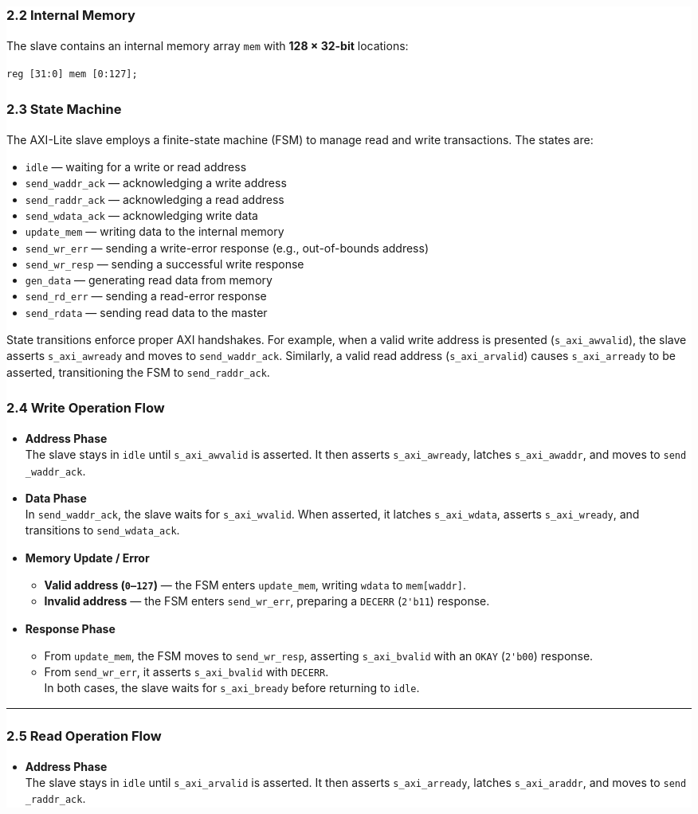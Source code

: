 
### 2.2 Internal Memory

The slave contains an internal memory array `mem` with **128 × 32-bit** locations: 

`reg [31:0] mem [0:127];`


### 2.3 State Machine

The AXI-Lite slave employs a finite-state machine (FSM) to manage read and write transactions. The states are:

- `idle` — waiting for a write or read address  
- `send_waddr_ack` — acknowledging a write address  
- `send_raddr_ack` — acknowledging a read address  
- `send_wdata_ack` — acknowledging write data  
- `update_mem` — writing data to the internal memory  
- `send_wr_err` — sending a write-error response (e.g., out-of-bounds address)  
- `send_wr_resp` — sending a successful write response  
- `gen_data` — generating read data from memory  
- `send_rd_err` — sending a read-error response  
- `send_rdata` — sending read data to the master  

State transitions enforce proper AXI handshakes. For example, when a valid write address is presented (`s_axi_awvalid`), the slave asserts `s_axi_awready` and moves to `send_waddr_ack`. Similarly, a valid read address (`s_axi_arvalid`) causes `s_axi_arready` to be asserted, transitioning the FSM to `send_raddr_ack`.


### 2.4 Write Operation Flow

- **Address Phase**  
  The slave stays in `idle` until `s_axi_awvalid` is asserted. It then asserts `s_axi_awready`, latches `s_axi_awaddr`, and moves to `send_waddr_ack`.

- **Data Phase**  
  In `send_waddr_ack`, the slave waits for `s_axi_wvalid`. When asserted, it latches `s_axi_wdata`, asserts `s_axi_wready`, and transitions to `send_wdata_ack`.

- **Memory Update / Error**  
  - **Valid address (`0–127`)** — the FSM enters `update_mem`, writing `wdata` to `mem[waddr]`.  
  - **Invalid address** — the FSM enters `send_wr_err`, preparing a `DECERR` (`2'b11`) response.

- **Response Phase**  
  - From `update_mem`, the FSM moves to `send_wr_resp`, asserting `s_axi_bvalid` with an `OKAY` (`2'b00`) response.  
  - From `send_wr_err`, it asserts `s_axi_bvalid` with `DECERR`.  
  In both cases, the slave waits for `s_axi_bready` before returning to `idle`.

---

### 2.5 Read Operation Flow

- **Address Phase**  
  The slave stays in `idle` until `s_axi_arvalid` is asserted. It then asserts `s_axi_arready`, latches `s_axi_araddr`, and moves to `send_raddr_ack`.
